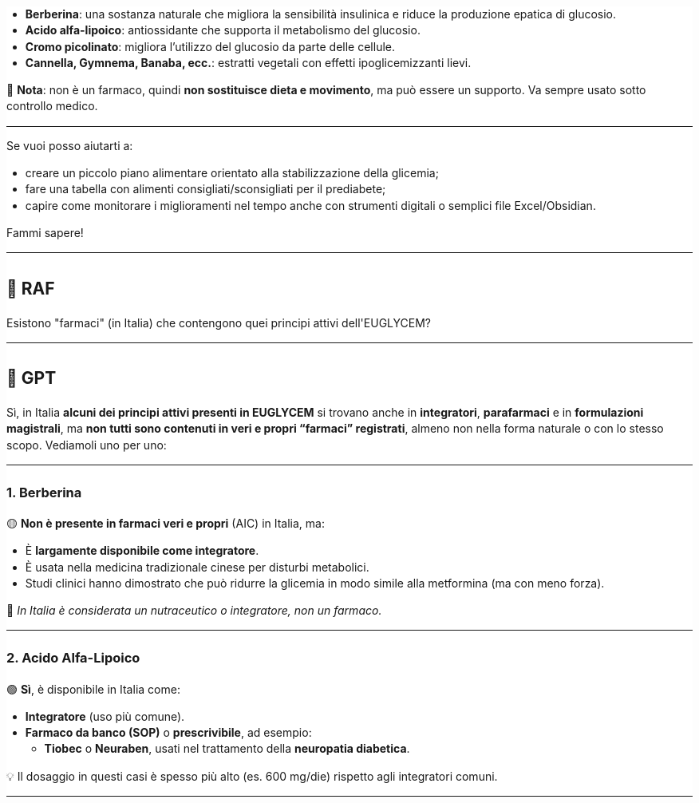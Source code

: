- **Berberina**: una sostanza naturale che migliora la sensibilità insulinica e riduce la produzione epatica di glucosio.
- **Acido alfa-lipoico**: antiossidante che supporta il metabolismo del glucosio.
- **Cromo picolinato**: migliora l’utilizzo del glucosio da parte delle cellule.
- **Cannella, Gymnema, Banaba, ecc.**: estratti vegetali con effetti ipoglicemizzanti lievi.

📌 **Nota**: non è un farmaco, quindi **non sostituisce dieta e movimento**, ma può essere un supporto. Va sempre usato sotto controllo medico.

---

Se vuoi posso aiutarti a:
- creare un piccolo piano alimentare orientato alla stabilizzazione della glicemia;
- fare una tabella con alimenti consigliati/sconsigliati per il prediabete;
- capire come monitorare i miglioramenti nel tempo anche con strumenti digitali o semplici file Excel/Obsidian.

Fammi sapere!

---

## 👤 **RAF**

Esistono "farmaci" (in Italia) che contengono quei principi attivi dell'EUGLYCEM?

---

## 🤖 **GPT**

Sì, in Italia **alcuni dei principi attivi presenti in EUGLYCEM** si trovano anche in **integratori**, **parafarmaci** e in **formulazioni magistrali**, ma **non tutti sono contenuti in veri e propri “farmaci” registrati**, almeno non nella forma naturale o con lo stesso scopo. Vediamoli uno per uno:

---

### 1. **Berberina**
🟡 **Non è presente in farmaci veri e propri** (AIC) in Italia, ma:
- È **largamente disponibile come integratore**.
- È usata nella medicina tradizionale cinese per disturbi metabolici.
- Studi clinici hanno dimostrato che può ridurre la glicemia in modo simile alla metformina (ma con meno forza).

📌 *In Italia è considerata un nutraceutico o integratore, non un farmaco.*

---

### 2. **Acido Alfa-Lipoico**
🟢 **Sì**, è disponibile in Italia come:
- **Integratore** (uso più comune).
- **Farmaco da banco (SOP)** o **prescrivibile**, ad esempio:
  - **Tiobec** o **Neuraben**, usati nel trattamento della **neuropatia diabetica**.

💡 Il dosaggio in questi casi è spesso più alto (es. 600 mg/die) rispetto agli integratori comuni.

---